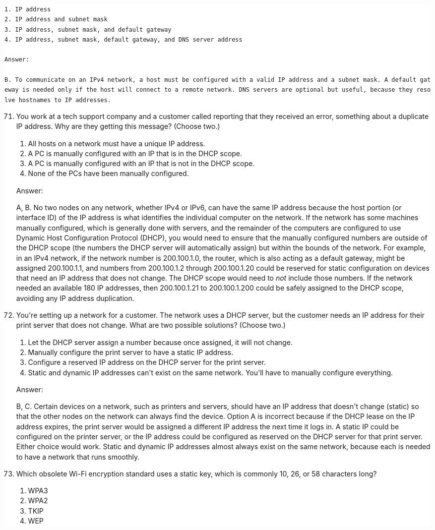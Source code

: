     1. IP address
    2. IP address and subnet mask
    3. IP address, subnet mask, and default gateway
    4. IP address, subnet mask, default gateway, and DNS server address

    Answer:

    B. To communicate on an IPv4 network, a host must be configured with a valid IP address and a subnet mask. A default gateway is needed only if the host will connect to a remote network. DNS servers are optional but useful, because they resolve hostnames to IP addresses.
71. You work at a tech support company and a customer called reporting that they received an error, something about a duplicate IP address. Why are they getting this message? (Choose two.)

    1. All hosts on a network must have a unique IP address.
    2. A PC is manually configured with an IP that is in the DHCP scope.
    3. A PC is manually configured with an IP that is not in the DHCP scope.
    4. None of the PCs have been manually configured.

    Answer:

    A, B. No two nodes on any network, whether IPv4 or IPv6, can have the same IP address because the host portion (or interface ID) of the IP address is what identifies the individual computer on the network. If the network has some machines manually configured, which is generally done with servers, and the remainder of the computers are configured to use Dynamic Host Configuration Protocol (DHCP), you would need to ensure that the manually configured numbers are outside of the DHCP scope (the numbers the DHCP server will automatically assign) but within the bounds of the network. For example, in an IPv4 network, if the network number is 200.100.1.0, the router, which is also acting as a default gateway, might be assigned 200.100.1.1, and numbers from 200.100.1.2 through 200.100.1.20 could be reserved for static configuration on devices that need an IP address that does not change. The DHCP scope would need to _not_ include those numbers. If the network needed an available 180 IP addresses, then 200.100.1.21 to 200.100.1.200 could be safely assigned to the DHCP scope, avoiding any IP address duplication.
72. You're setting up a network for a customer. The network uses a DHCP server, but the customer needs an IP address for their print server that does not change. What are two possible solutions? (Choose two.)

    1. Let the DHCP server assign a number because once assigned, it will not change.
    2. Manually configure the print server to have a static IP address.
    3. Configure a reserved IP address on the DHCP server for the print server.
    4. Static and dynamic IP addresses can't exist on the same network. You'll have to manually configure everything.

    Answer:

    B, C. Certain devices on a network, such as printers and servers, should have an IP address that doesn't change (static) so that the other nodes on the network can always find the device. Option A is incorrect because if the DHCP lease on the IP address expires, the print server would be assigned a different IP address the next time it logs in. A static IP could be configured on the printer server, or the IP address could be configured as reserved on the DHCP server for that print server. Either choice would work. Static and dynamic IP addresses almost always exist on the same network, because each is needed to have a network that runs smoothly.
73. Which obsolete Wi-Fi encryption standard uses a static key, which is commonly 10, 26, or 58 characters long?

    1. WPA3
    2. WPA2
    3. TKIP
    4. WEP

